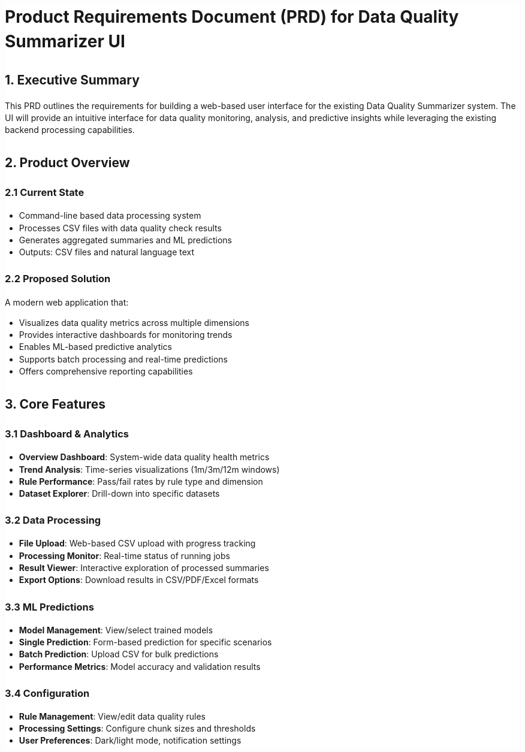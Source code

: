 # Product Requirements Document (PRD) for Data Quality Summarizer UI

## 1. Executive Summary

This PRD outlines the requirements for building a web-based user interface for the existing Data Quality Summarizer system. The UI will provide an intuitive interface for data quality monitoring, analysis, and predictive insights while leveraging the existing backend processing capabilities.

## 2. Product Overview

### 2.1 Current State
- Command-line based data processing system
- Processes CSV files with data quality check results
- Generates aggregated summaries and ML predictions
- Outputs: CSV files and natural language text

### 2.2 Proposed Solution
A modern web application that:
- Visualizes data quality metrics across multiple dimensions
- Provides interactive dashboards for monitoring trends
- Enables ML-based predictive analytics
- Supports batch processing and real-time predictions
- Offers comprehensive reporting capabilities

## 3. Core Features

### 3.1 Dashboard & Analytics
- **Overview Dashboard**: System-wide data quality health metrics
- **Trend Analysis**: Time-series visualizations (1m/3m/12m windows)
- **Rule Performance**: Pass/fail rates by rule type and dimension
- **Dataset Explorer**: Drill-down into specific datasets

### 3.2 Data Processing
- **File Upload**: Web-based CSV upload with progress tracking
- **Processing Monitor**: Real-time status of running jobs
- **Result Viewer**: Interactive exploration of processed summaries
- **Export Options**: Download results in CSV/PDF/Excel formats

### 3.3 ML Predictions
- **Model Management**: View/select trained models
- **Single Prediction**: Form-based prediction for specific scenarios
- **Batch Prediction**: Upload CSV for bulk predictions
- **Performance Metrics**: Model accuracy and validation results

### 3.4 Configuration
- **Rule Management**: View/edit data quality rules
- **Processing Settings**: Configure chunk sizes and thresholds
- **User Preferences**: Dark/light mode, notification settings
